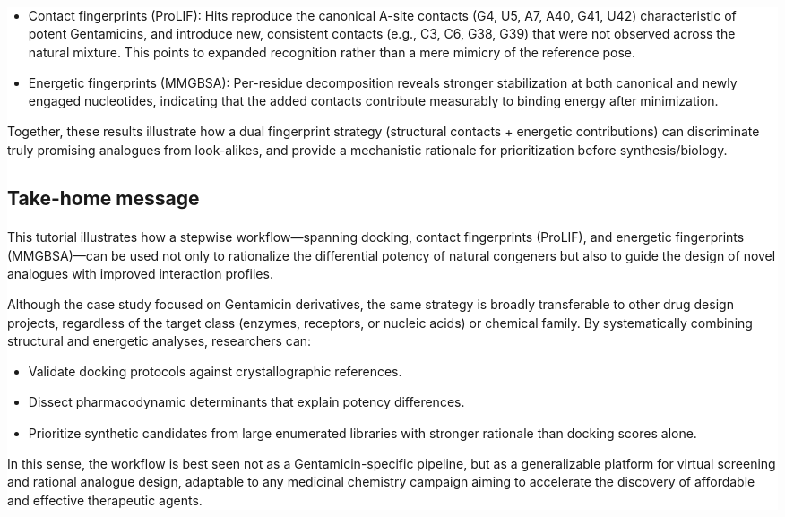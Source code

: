 - Contact fingerprints (ProLIF): Hits reproduce the canonical A-site contacts (G4, U5, A7, A40, G41, U42) characteristic of potent Gentamicins, and introduce new, consistent contacts (e.g., C3, C6, G38, G39) that were not observed across the natural mixture. This points to expanded recognition rather than a mere mimicry of the reference pose.

- Energetic fingerprints (MMGBSA): Per-residue decomposition reveals stronger stabilization at both canonical and newly engaged nucleotides, indicating that the added contacts contribute measurably to binding energy after minimization.

Together, these results illustrate how a dual fingerprint strategy (structural contacts + energetic contributions) can discriminate truly promising analogues from look-alikes, and provide a mechanistic rationale for prioritization before synthesis/biology.


## Take-home message

This tutorial illustrates how a stepwise workflow—spanning docking, contact fingerprints (ProLIF), and energetic fingerprints (MMGBSA)—can be used not only to rationalize the differential potency of natural congeners but also to guide the design of novel analogues with improved interaction profiles.

Although the case study focused on Gentamicin derivatives, the same strategy is broadly transferable to other drug design projects, regardless of the target class (enzymes, receptors, or nucleic acids) or chemical family. By systematically combining structural and energetic analyses, researchers can:

* Validate docking protocols against crystallographic references.

* Dissect pharmacodynamic determinants that explain potency differences.

* Prioritize synthetic candidates from large enumerated libraries with stronger rationale than docking scores alone.

In this sense, the workflow is best seen not as a Gentamicin-specific pipeline, but as a generalizable platform for virtual screening and rational analogue design, adaptable to any medicinal chemistry campaign aiming to accelerate the discovery of affordable and effective therapeutic agents.